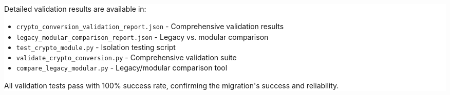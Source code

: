 Detailed validation results are available in:
- `crypto_conversion_validation_report.json` - Comprehensive validation results
- `legacy_modular_comparison_report.json` - Legacy vs. modular comparison
- `test_crypto_module.py` - Isolation testing script
- `validate_crypto_conversion.py` - Comprehensive validation suite
- `compare_legacy_modular.py` - Legacy/modular comparison tool

All validation tests pass with 100% success rate, confirming the migration's success and reliability.